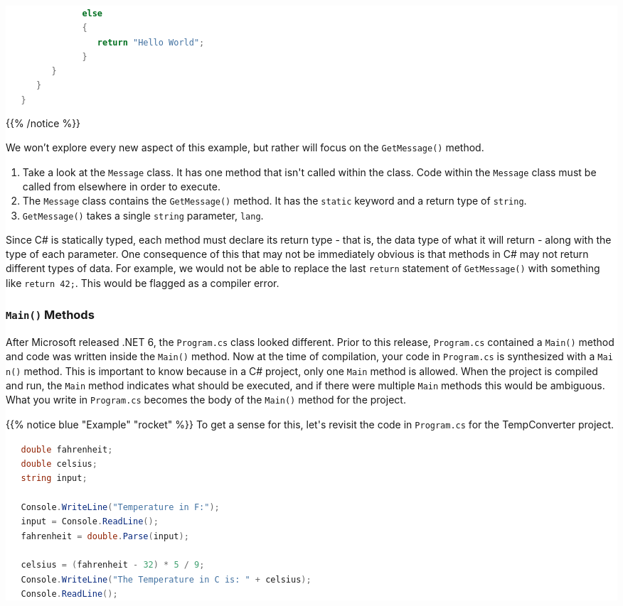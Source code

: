    ```csharp {linenos=table, linenostart=3}
                  else
                  {
                     return "Hello World";
                  }
            }
         }
      }
   ```

{{% /notice %}}

We won’t explore every new aspect of this example, but rather will focus
on the `GetMessage()` method.

1. Take a look at the `Message` class. It has one method that isn't called within the class. Code within the `Message` class must be called from elsewhere in order to execute.
1. The `Message` class contains the `GetMessage()` method. It has the `static` keyword and a return type of `string`.
1. `GetMessage()` takes a single `string` parameter, `lang`.

Since C# is statically typed, each method must declare its return type -
that is, the data type of what it will return - along with the type of
each parameter. One consequence of this that may not be immediately
obvious is that methods in C# may not return different types of data.
For example, we would not be able to replace the last `return`
statement of `GetMessage()` with something like `return 42;`. This
would be flagged as a compiler error.

### `Main()` Methods

After Microsoft released .NET 6, the `Program.cs` class looked different. Prior to this release, `Program.cs` contained a `Main()` method and code was written inside the `Main()` method. Now at the time of compilation, your code in `Program.cs` is synthesized with a `Main()` method. This is important to know because in a C# project, only one `Main` method is allowed. When the project is compiled and run, the `Main` method indicates what should be executed,
and if there were multiple `Main` methods this would be ambiguous. What you write in `Program.cs` becomes the body of the `Main()` method for the project.

{{% notice blue "Example" "rocket" %}}
   To get a sense for this, let's revisit the code in `Program.cs` for the TempConverter project.

   ```csharp {linenos=table}
      double fahrenheit;
      double celsius;
      string input;

      Console.WriteLine("Temperature in F:");
      input = Console.ReadLine();
      fahrenheit = double.Parse(input);

      celsius = (fahrenheit - 32) * 5 / 9;
      Console.WriteLine("The Temperature in C is: " + celsius);
      Console.ReadLine();
   ```
